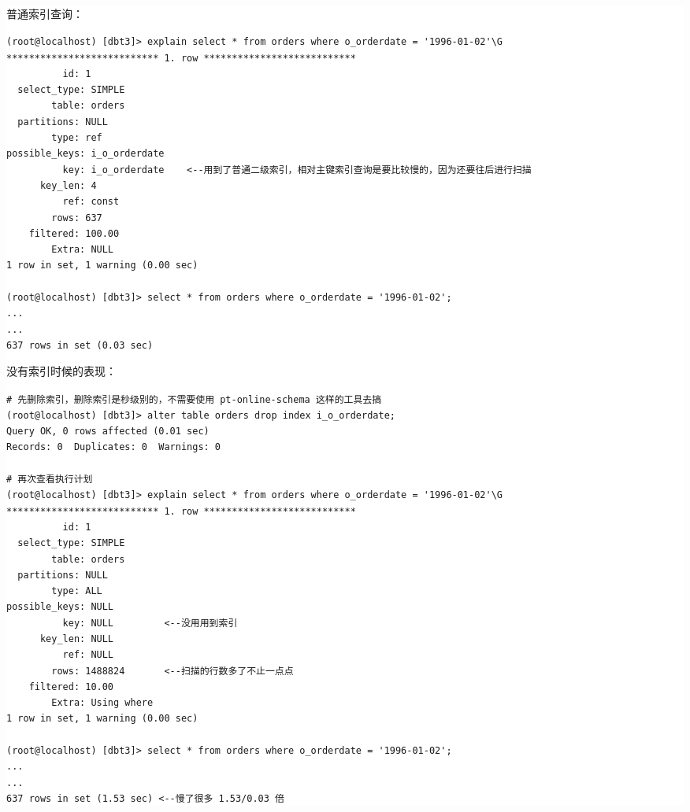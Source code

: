 普通索引查询：

    (root@localhost) [dbt3]> explain select * from orders where o_orderdate = '1996-01-02'\G
    *************************** 1. row ***************************
              id: 1
      select_type: SIMPLE
            table: orders
      partitions: NULL
            type: ref
    possible_keys: i_o_orderdate
              key: i_o_orderdate    <--用到了普通二级索引，相对主键索引查询是要比较慢的，因为还要往后进行扫描
          key_len: 4
              ref: const
            rows: 637
        filtered: 100.00
            Extra: NULL
    1 row in set, 1 warning (0.00 sec)

    (root@localhost) [dbt3]> select * from orders where o_orderdate = '1996-01-02';
    ...
    ...
    637 rows in set (0.03 sec)

没有索引时候的表现：

    # 先删除索引，删除索引是秒级别的，不需要使用 pt-online-schema 这样的工具去搞
    (root@localhost) [dbt3]> alter table orders drop index i_o_orderdate;
    Query OK, 0 rows affected (0.01 sec)
    Records: 0  Duplicates: 0  Warnings: 0

    # 再次查看执行计划
    (root@localhost) [dbt3]> explain select * from orders where o_orderdate = '1996-01-02'\G
    *************************** 1. row ***************************
              id: 1
      select_type: SIMPLE
            table: orders
      partitions: NULL
            type: ALL
    possible_keys: NULL
              key: NULL         <--没用用到索引
          key_len: NULL
              ref: NULL
            rows: 1488824       <--扫描的行数多了不止一点点
        filtered: 10.00
            Extra: Using where
    1 row in set, 1 warning (0.00 sec)

    (root@localhost) [dbt3]> select * from orders where o_orderdate = '1996-01-02';
    ...
    ...
    637 rows in set (1.53 sec) <--慢了很多 1.53/0.03 倍
